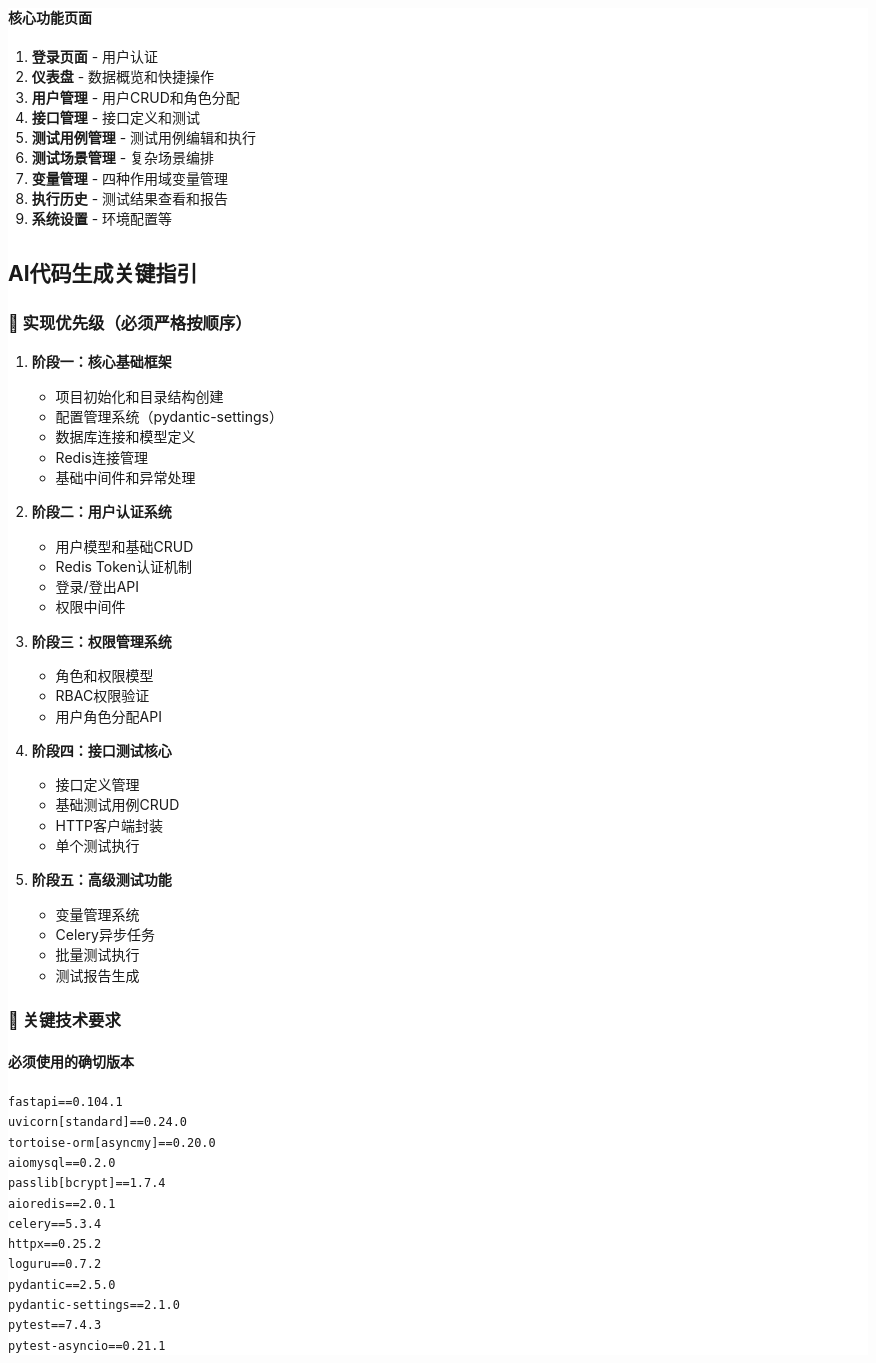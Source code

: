 #### 核心功能页面
1. **登录页面** - 用户认证
2. **仪表盘** - 数据概览和快捷操作
3. **用户管理** - 用户CRUD和角色分配
4. **接口管理** - 接口定义和测试
5. **测试用例管理** - 测试用例编辑和执行
6. **测试场景管理** - 复杂场景编排
7. **变量管理** - 四种作用域变量管理
8. **执行历史** - 测试结果查看和报告
9. **系统设置** - 环境配置等

## AI代码生成关键指引

### 🎯 实现优先级（必须严格按顺序）
1. **阶段一：核心基础框架**
   - 项目初始化和目录结构创建
   - 配置管理系统（pydantic-settings）
   - 数据库连接和模型定义
   - Redis连接管理
   - 基础中间件和异常处理

2. **阶段二：用户认证系统**
   - 用户模型和基础CRUD
   - Redis Token认证机制
   - 登录/登出API
   - 权限中间件

3. **阶段三：权限管理系统**
   - 角色和权限模型
   - RBAC权限验证
   - 用户角色分配API

4. **阶段四：接口测试核心**
   - 接口定义管理
   - 基础测试用例CRUD
   - HTTP客户端封装
   - 单个测试执行

5. **阶段五：高级测试功能**
   - 变量管理系统
   - Celery异步任务
   - 批量测试执行
   - 测试报告生成

### 🔧 关键技术要求

#### 必须使用的确切版本
```txt
fastapi==0.104.1
uvicorn[standard]==0.24.0
tortoise-orm[asyncmy]==0.20.0
aiomysql==0.2.0
passlib[bcrypt]==1.7.4
aioredis==2.0.1
celery==5.3.4
httpx==0.25.2
loguru==0.7.2
pydantic==2.5.0
pydantic-settings==2.1.0
pytest==7.4.3
pytest-asyncio==0.21.1
```
